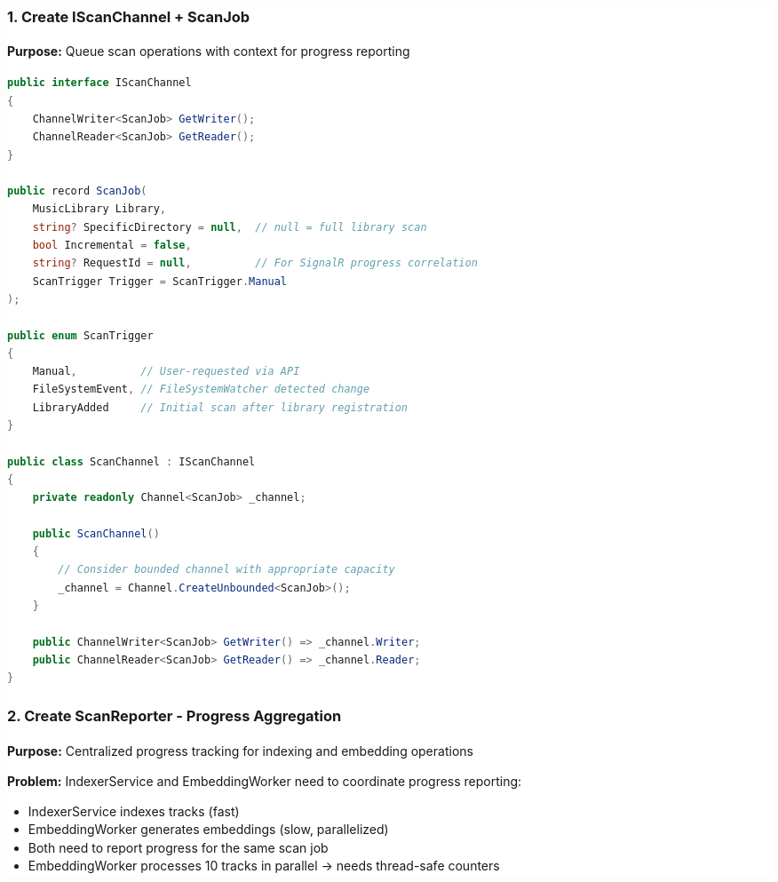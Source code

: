 ```
```

### 1. Create IScanChannel + ScanJob

**Purpose:** Queue scan operations with context for progress reporting

```csharp
public interface IScanChannel
{
    ChannelWriter<ScanJob> GetWriter();
    ChannelReader<ScanJob> GetReader();
}

public record ScanJob(
    MusicLibrary Library,
    string? SpecificDirectory = null,  // null = full library scan
    bool Incremental = false,
    string? RequestId = null,          // For SignalR progress correlation
    ScanTrigger Trigger = ScanTrigger.Manual
);

public enum ScanTrigger
{
    Manual,          // User-requested via API
    FileSystemEvent, // FileSystemWatcher detected change
    LibraryAdded     // Initial scan after library registration
}

public class ScanChannel : IScanChannel
{
    private readonly Channel<ScanJob> _channel;

    public ScanChannel()
    {
        // Consider bounded channel with appropriate capacity
        _channel = Channel.CreateUnbounded<ScanJob>();
    }

    public ChannelWriter<ScanJob> GetWriter() => _channel.Writer;
    public ChannelReader<ScanJob> GetReader() => _channel.Reader;
}
```

### 2. Create ScanReporter - Progress Aggregation

**Purpose:** Centralized progress tracking for indexing and embedding operations

**Problem:** IndexerService and EmbeddingWorker need to coordinate progress reporting:
- IndexerService indexes tracks (fast)
- EmbeddingWorker generates embeddings (slow, parallelized)
- Both need to report progress for the same scan job
- EmbeddingWorker processes 10 tracks in parallel → needs thread-safe counters
